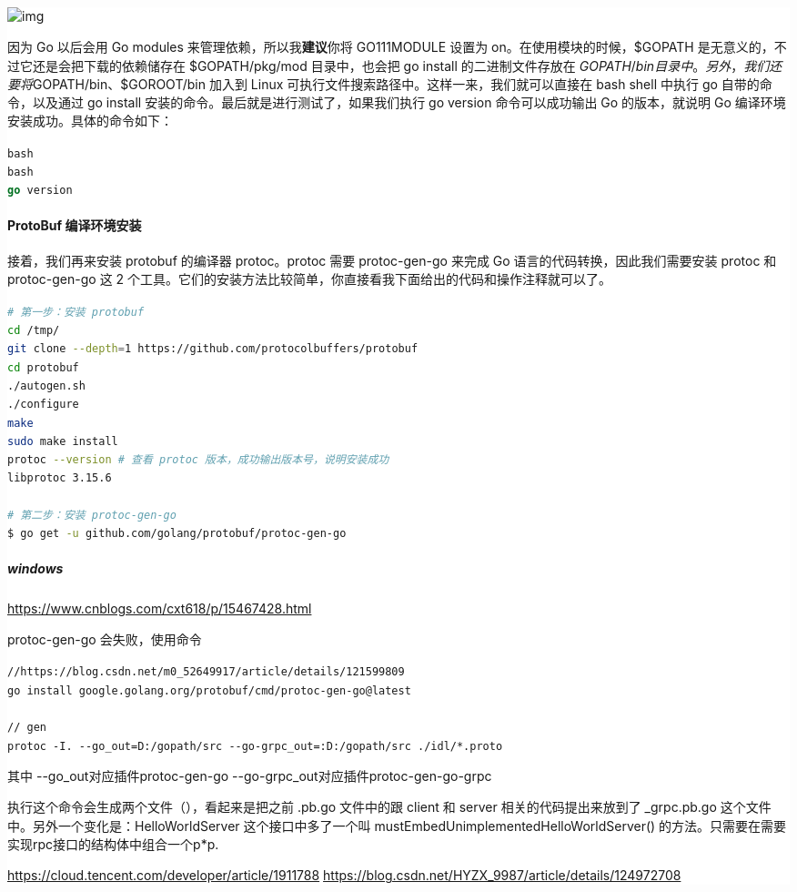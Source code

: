 ![img](https://static001.geekbang.org/resource/image/4b/c1/4bde380dc05cd9900ec56dc7027c15c1.jpeg?wh=1920*1080)

因为 Go 以后会用 Go modules 来管理依赖，所以我**建议**你将 GO111MODULE 设置为 on。在使用模块的时候，$GOPATH 是无意义的，不过它还是会把下载的依赖储存在 $GOPATH/pkg/mod 目录中，也会把 go install 的二进制文件存放在 $GOPATH/bin 目录中。另外，我们还要将$GOPATH/bin、$GOROOT/bin 加入到 Linux 可执行文件搜索路径中。这样一来，我们就可以直接在 bash shell 中执行 go 自带的命令，以及通过 go install 安装的命令。最后就是进行测试了，如果我们执行 go version 命令可以成功输出 Go 的版本，就说明 Go 编译环境安装成功。具体的命令如下：

```go
bash
bash
go version
```
#### ProtoBuf 编译环境安装
接着，我们再来安装 protobuf 的编译器 protoc。protoc 需要 protoc-gen-go 来完成 Go 语言的代码转换，因此我们需要安装 protoc 和 protoc-gen-go 这 2 个工具。它们的安装方法比较简单，你直接看我下面给出的代码和操作注释就可以了。

```bash
# 第一步：安装 protobuf
cd /tmp/
git clone --depth=1 https://github.com/protocolbuffers/protobuf
cd protobuf
./autogen.sh
./configure
make
sudo make install
protoc --version # 查看 protoc 版本，成功输出版本号，说明安装成功
libprotoc 3.15.6

# 第二步：安装 protoc-gen-go
$ go get -u github.com/golang/protobuf/protoc-gen-go
```
##### windows

https://www.cnblogs.com/cxt618/p/15467428.html

protoc-gen-go 会失败，使用命令
```
//https://blog.csdn.net/m0_52649917/article/details/121599809
go install google.golang.org/protobuf/cmd/protoc-gen-go@latest

// gen
protoc -I. --go_out=D:/gopath/src --go-grpc_out=:D:/gopath/src ./idl/*.proto
```
其中 --go_out对应插件protoc-gen-go
--go-grpc_out对应插件protoc-gen-go-grpc

执行这个命令会生成两个文件（），看起来是把之前 .pb.go 文件中的跟 client 和 server 相关的代码提出来放到了 _grpc.pb.go 这个文件中。另外一个变化是：HelloWorldServer 这个接口中多了一个叫 mustEmbedUnimplementedHelloWorldServer() 的方法。只需要在需要实现rpc接口的结构体中组合一个p*p.



https://cloud.tencent.com/developer/article/1911788
https://blog.csdn.net/HYZX_9987/article/details/124972708


